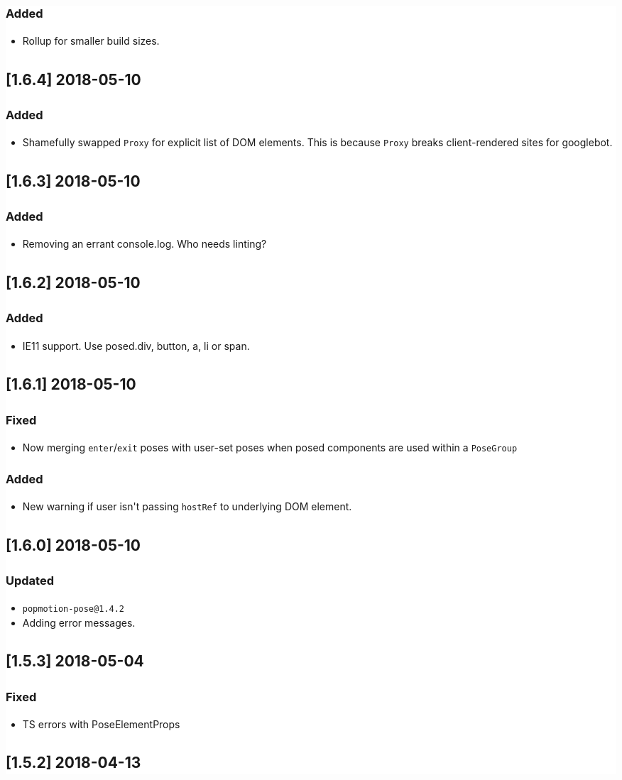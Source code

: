### Added

- Rollup for smaller build sizes.

## [1.6.4] 2018-05-10

### Added

- Shamefully swapped `Proxy` for explicit list of DOM elements. This is because `Proxy` breaks client-rendered sites for googlebot.

## [1.6.3] 2018-05-10

### Added

- Removing an errant console.log. Who needs linting?

## [1.6.2] 2018-05-10

### Added

- IE11 support. Use posed.div, button, a, li or span.

## [1.6.1] 2018-05-10

### Fixed

- Now merging `enter`/`exit` poses with user-set poses when posed components are used within a `PoseGroup`

### Added

- New warning if user isn't passing `hostRef` to underlying DOM element.

## [1.6.0] 2018-05-10

### Updated

- `popmotion-pose@1.4.2`
- Adding error messages.

## [1.5.3] 2018-05-04

### Fixed

- TS errors with PoseElementProps

## [1.5.2] 2018-04-13
